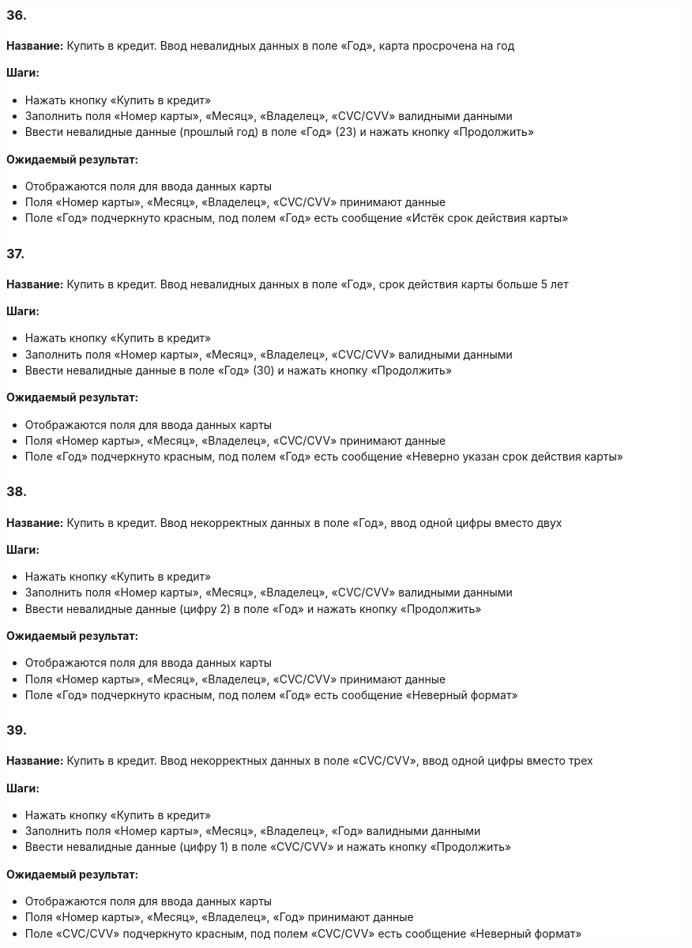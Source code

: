 ### 36.	
**Название:** Купить в кредит. Ввод невалидных данных в поле «Год», карта просрочена на год

**Шаги:**
- Нажать кнопку «Купить в кредит» 
- Заполнить поля «Номер карты», «Месяц», «Владелец», «CVC/CVV» валидными данными 
- Ввести невалидные данные (прошлый год) в поле «Год» (23) и нажать кнопку «Продолжить»

**Ожидаемый результат:** 
- Отображаются поля для ввода данных карты 
- Поля «Номер карты», «Месяц», «Владелец», «CVC/CVV» принимают данные 
- Поле «Год» подчеркнуто красным, под полем «Год» есть сообщение «Истёк срок действия карты»

### 37.	
**Название:** Купить в кредит. Ввод невалидных данных в поле «Год», срок действия карты больше 5 лет

**Шаги:**
- Нажать кнопку «Купить в кредит» 
- Заполнить поля «Номер карты», «Месяц», «Владелец», «CVC/CVV» валидными данными 
- Ввести невалидные данные в поле «Год» (30) и нажать кнопку «Продолжить»

**Ожидаемый результат:**
- Отображаются поля для ввода данных карты 
- Поля «Номер карты», «Месяц», «Владелец», «CVC/CVV» принимают данные 
- Поле «Год» подчеркнуто красным, под полем «Год» есть сообщение «Неверно указан срок действия карты»

### 38.	
**Название:** Купить в кредит. Ввод некорректных данных в поле «Год», ввод одной цифры вместо двух

**Шаги:**
- Нажать кнопку «Купить в кредит» 
- Заполнить поля «Номер карты», «Месяц», «Владелец», «CVC/CVV» валидными данными 
- Ввести невалидные данные (цифру 2) в поле «Год» и нажать кнопку «Продолжить»

**Ожидаемый результат:**
- Отображаются поля для ввода данных карты 
- Поля «Номер карты», «Месяц», «Владелец», «CVC/CVV» принимают данные 
- Поле «Год» подчеркнуто красным, под полем «Год» есть сообщение «Неверный формат»

### 39.	
**Название:** Купить в кредит. Ввод некорректных данных в поле «CVC/CVV», ввод одной цифры вместо трех

**Шаги:**
- Нажать кнопку «Купить в кредит» 
- Заполнить поля «Номер карты», «Месяц», «Владелец», «Год» валидными данными 
- Ввести невалидные данные (цифру 1) в поле «CVC/CVV» и нажать кнопку «Продолжить»

**Ожидаемый результат:**
- Отображаются поля для ввода данных карты 
- Поля «Номер карты», «Месяц», «Владелец», «Год» принимают данные
- Поле «CVC/CVV» подчеркнуто красным, под полем «CVC/CVV» есть сообщение «Неверный формат»
